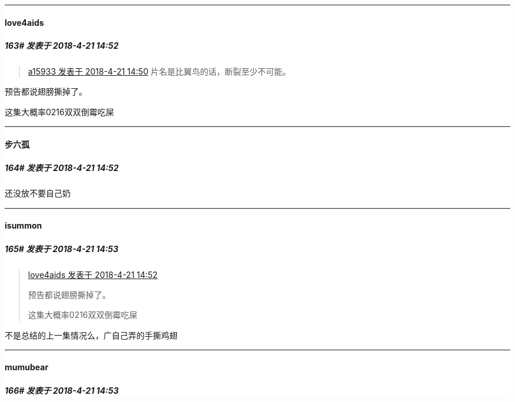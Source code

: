 





*****

####  love4aids  
##### 163#       发表于 2018-4-21 14:52



<blockquote><a href="httphttps://bbs.saraba1st.com/2b/forum.php?mod=redirect&amp;goto=findpost&amp;pid=39316179&amp;ptid=1636434" target="_blank">a15933 发表于 2018-4-21 14:50</a>
片名是比翼鸟的话，断裂至少不可能。</blockquote>
预告都说翅膀撕掉了。

这集大概率0216双双倒霉吃屎







*****

####  步六孤  
##### 164#       发表于 2018-4-21 14:52




还没放不要自己奶







*****

####  isummon  
##### 165#       发表于 2018-4-21 14:53



<blockquote><a href="httphttps://bbs.saraba1st.com/2b/forum.php?mod=redirect&amp;goto=findpost&amp;pid=39316214&amp;ptid=1636434" target="_blank">love4aids 发表于 2018-4-21 14:52</a>

预告都说翅膀撕掉了。


这集大概率0216双双倒霉吃屎</blockquote>
不是总结的上一集情况么，广自己弄的手撕鸡翅







*****

####  mumubear  
##### 166#       发表于 2018-4-21 14:53
